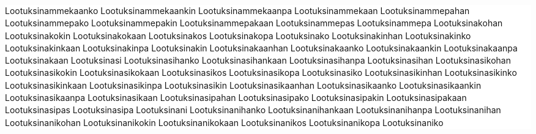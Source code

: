 Lootuksinammekaanko
Lootuksinammekaankin
Lootuksinammekaanpa
Lootuksinammekaan
Lootuksinammepahan
Lootuksinammepako
Lootuksinammepakin
Lootuksinammepakaan
Lootuksinammepas
Lootuksinammepa
Lootuksinakohan
Lootuksinakokin
Lootuksinakokaan
Lootuksinakos
Lootuksinakopa
Lootuksinako
Lootuksinakinhan
Lootuksinakinko
Lootuksinakinkaan
Lootuksinakinpa
Lootuksinakin
Lootuksinakaanhan
Lootuksinakaanko
Lootuksinakaankin
Lootuksinakaanpa
Lootuksinakaan
Lootuksinasi
Lootuksinasihanko
Lootuksinasihankaan
Lootuksinasihanpa
Lootuksinasihan
Lootuksinasikohan
Lootuksinasikokin
Lootuksinasikokaan
Lootuksinasikos
Lootuksinasikopa
Lootuksinasiko
Lootuksinasikinhan
Lootuksinasikinko
Lootuksinasikinkaan
Lootuksinasikinpa
Lootuksinasikin
Lootuksinasikaanhan
Lootuksinasikaanko
Lootuksinasikaankin
Lootuksinasikaanpa
Lootuksinasikaan
Lootuksinasipahan
Lootuksinasipako
Lootuksinasipakin
Lootuksinasipakaan
Lootuksinasipas
Lootuksinasipa
Lootuksinani
Lootuksinanihanko
Lootuksinanihankaan
Lootuksinanihanpa
Lootuksinanihan
Lootuksinanikohan
Lootuksinanikokin
Lootuksinanikokaan
Lootuksinanikos
Lootuksinanikopa
Lootuksinaniko